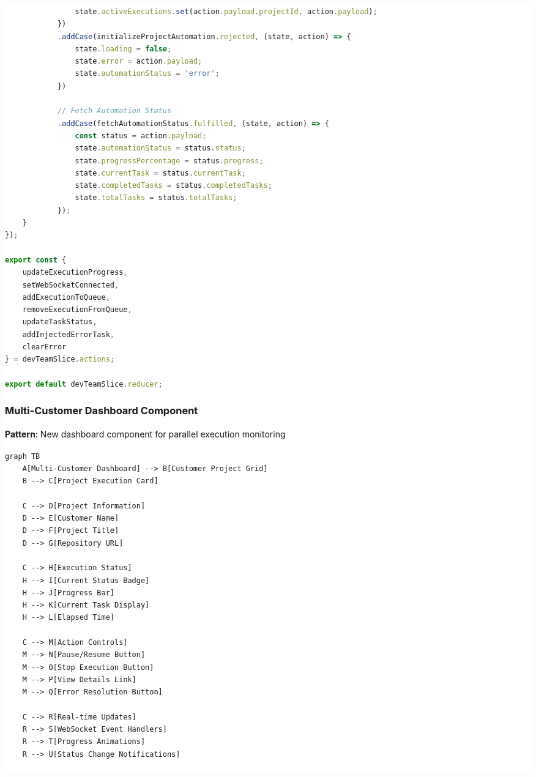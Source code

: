 ```javascript
                state.activeExecutions.set(action.payload.projectId, action.payload);
            })
            .addCase(initializeProjectAutomation.rejected, (state, action) => {
                state.loading = false;
                state.error = action.payload;
                state.automationStatus = 'error';
            })
            
            // Fetch Automation Status
            .addCase(fetchAutomationStatus.fulfilled, (state, action) => {
                const status = action.payload;
                state.automationStatus = status.status;
                state.progressPercentage = status.progress;
                state.currentTask = status.currentTask;
                state.completedTasks = status.completedTasks;
                state.totalTasks = status.totalTasks;
            });
    }
});

export const {
    updateExecutionProgress,
    setWebSocketConnected,
    addExecutionToQueue,
    removeExecutionFromQueue,
    updateTaskStatus,
    addInjectedErrorTask,
    clearError
} = devTeamSlice.actions;

export default devTeamSlice.reducer;
```

### Multi-Customer Dashboard Component

**Pattern**: New dashboard component for parallel execution monitoring

```mermaid
graph TB
    A[Multi-Customer Dashboard] --> B[Customer Project Grid]
    B --> C[Project Execution Card]
    
    C --> D[Project Information]
    D --> E[Customer Name]
    D --> F[Project Title]
    D --> G[Repository URL]
    
    C --> H[Execution Status]
    H --> I[Current Status Badge]
    H --> J[Progress Bar]
    H --> K[Current Task Display]
    H --> L[Elapsed Time]
    
    C --> M[Action Controls]
    M --> N[Pause/Resume Button]
    M --> O[Stop Execution Button]
    M --> P[View Details Link]
    M --> Q[Error Resolution Button]
    
    C --> R[Real-time Updates]
    R --> S[WebSocket Event Handlers]
    R --> T[Progress Animations]
    R --> U[Status Change Notifications]
    
```